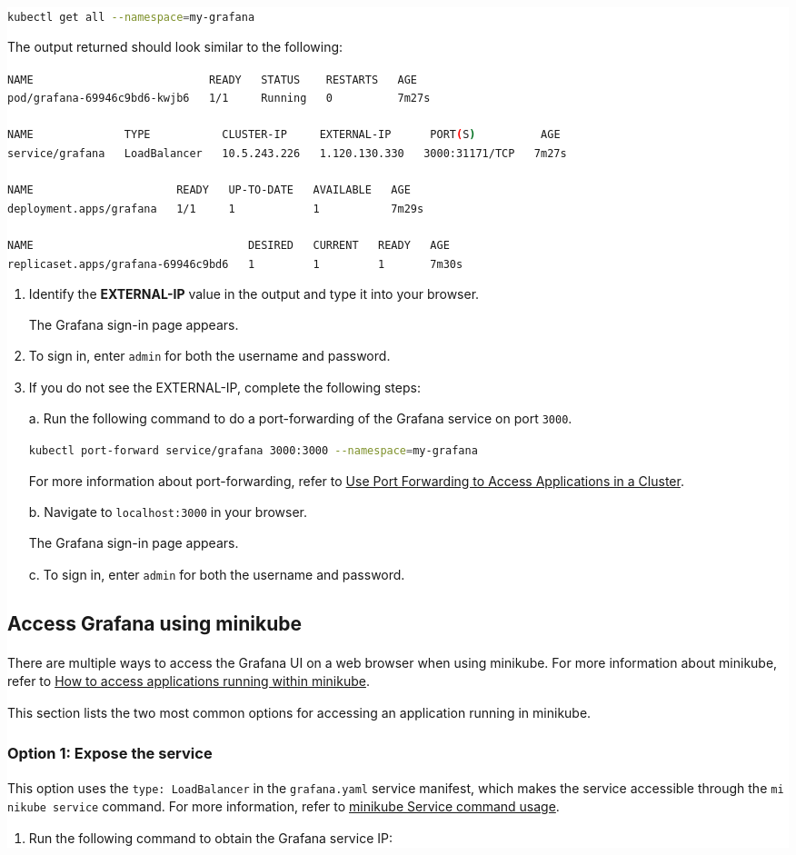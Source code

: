    ```bash
   kubectl get all --namespace=my-grafana
   ```

   The output returned should look similar to the following:

   ```bash
   NAME                           READY   STATUS    RESTARTS   AGE
   pod/grafana-69946c9bd6-kwjb6   1/1     Running   0          7m27s

   NAME              TYPE           CLUSTER-IP     EXTERNAL-IP      PORT(S)          AGE
   service/grafana   LoadBalancer   10.5.243.226   1.120.130.330   3000:31171/TCP   7m27s

   NAME                      READY   UP-TO-DATE   AVAILABLE   AGE
   deployment.apps/grafana   1/1     1            1           7m29s

   NAME                                 DESIRED   CURRENT   READY   AGE
   replicaset.apps/grafana-69946c9bd6   1         1         1       7m30s
   ```

1. Identify the **EXTERNAL-IP** value in the output and type it into your browser.

   The Grafana sign-in page appears.

1. To sign in, enter `admin` for both the username and password.

1. If you do not see the EXTERNAL-IP, complete the following steps:

   a. Run the following command to do a port-forwarding of the Grafana service on port `3000`.

   ```bash
   kubectl port-forward service/grafana 3000:3000 --namespace=my-grafana
   ```

   For more information about port-forwarding, refer to [Use Port Forwarding to Access Applications in a Cluster](https://kubernetes.io/docs/tasks/access-application-cluster/port-forward-access-application-cluster/).

   b. Navigate to `localhost:3000` in your browser.

   The Grafana sign-in page appears.

   c. To sign in, enter `admin` for both the username and password.

## Access Grafana using minikube

There are multiple ways to access the Grafana UI on a web browser when using minikube. For more information about minikube, refer to [How to access applications running within minikube](https://minikube.sigs.k8s.io/docs/handbook/accessing/).

This section lists the two most common options for accessing an application running in minikube.

### Option 1: Expose the service

This option uses the `type: LoadBalancer` in the `grafana.yaml` service manifest, which makes the service accessible through the `minikube service` command. For more information, refer to [minikube Service command usage](https://minikube.sigs.k8s.io/docs/commands/service/).

1. Run the following command to obtain the Grafana service IP:
